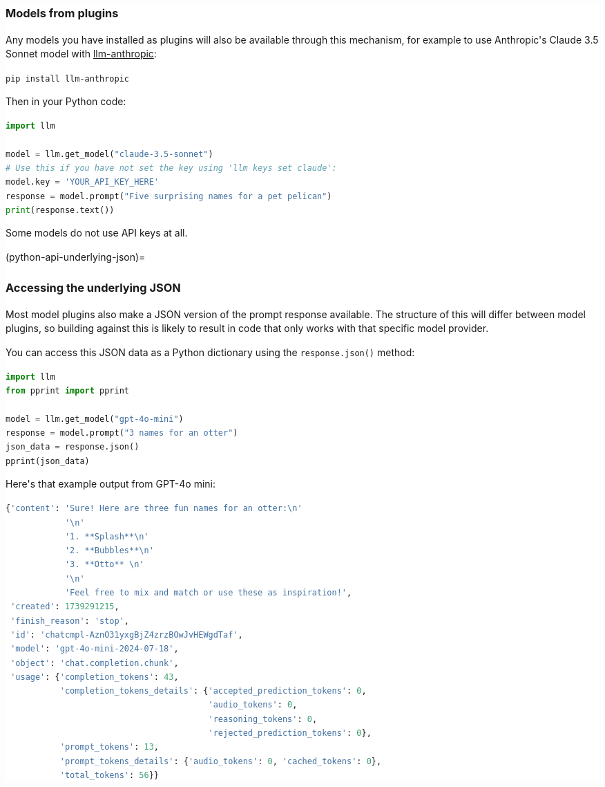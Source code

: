 ### Models from plugins

Any models you have installed as plugins will also be available through this mechanism, for example to use Anthropic's Claude 3.5 Sonnet model with [llm-anthropic](https://github.com/simonw/llm-anthropic):

```bash
pip install llm-anthropic
```
Then in your Python code:
```python
import llm

model = llm.get_model("claude-3.5-sonnet")
# Use this if you have not set the key using 'llm keys set claude':
model.key = 'YOUR_API_KEY_HERE'
response = model.prompt("Five surprising names for a pet pelican")
print(response.text())
```
Some models do not use API keys at all.

(python-api-underlying-json)=

### Accessing the underlying JSON

Most model plugins also make a JSON version of the prompt response available. The structure of this will differ between model plugins, so building against this is likely to result in code that only works with that specific model provider.

You can access this JSON data as a Python dictionary using the `response.json()` method:

```python
import llm
from pprint import pprint

model = llm.get_model("gpt-4o-mini")
response = model.prompt("3 names for an otter")
json_data = response.json()
pprint(json_data)
```
Here's that example output from GPT-4o mini:
```python
{'content': 'Sure! Here are three fun names for an otter:\n'
            '\n'
            '1. **Splash**\n'
            '2. **Bubbles**\n'
            '3. **Otto** \n'
            '\n'
            'Feel free to mix and match or use these as inspiration!',
 'created': 1739291215,
 'finish_reason': 'stop',
 'id': 'chatcmpl-AznO31yxgBjZ4zrzBOwJvHEWgdTaf',
 'model': 'gpt-4o-mini-2024-07-18',
 'object': 'chat.completion.chunk',
 'usage': {'completion_tokens': 43,
           'completion_tokens_details': {'accepted_prediction_tokens': 0,
                                         'audio_tokens': 0,
                                         'reasoning_tokens': 0,
                                         'rejected_prediction_tokens': 0},
           'prompt_tokens': 13,
           'prompt_tokens_details': {'audio_tokens': 0, 'cached_tokens': 0},
           'total_tokens': 56}}
```
